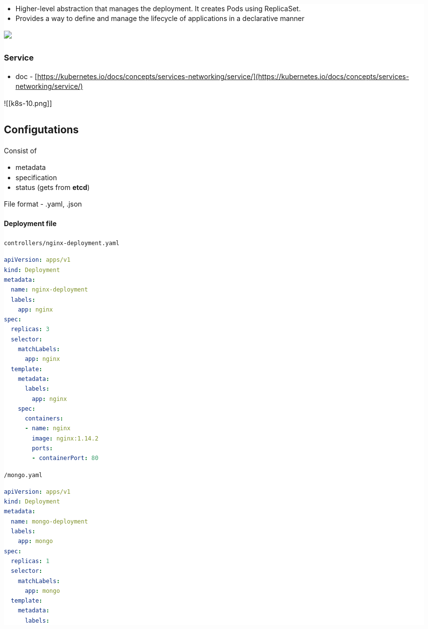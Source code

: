 - Higher-level abstraction that manages the deployment. It creates Pods using ReplicaSet.
- Provides a way to define and manage the lifecycle of applications in a declarative manner

![](../../aaa-assets/k8s-9.png)

### Service

- doc - [https://kubernetes.io/docs/concepts/services-networking/service/](https://kubernetes.io/docs/concepts/services-networking/service/)

![[k8s-10.png]]

## Configutations

Consist of

* metadata
* specification
* status (gets from **etcd**)

File format - .yaml, .json

#### Deployment file

`controllers/nginx-deployment.yaml`

```yaml
apiVersion: apps/v1
kind: Deployment
metadata:
  name: nginx-deployment
  labels:
    app: nginx
spec:
  replicas: 3
  selector:
    matchLabels:
      app: nginx
  template:
    metadata:
      labels:
        app: nginx
    spec:
      containers:
      - name: nginx
        image: nginx:1.14.2
        ports:
        - containerPort: 80
```

`/mongo.yaml`

```yaml
apiVersion: apps/v1
kind: Deployment
metadata:
  name: mongo-deployment
  labels:
    app: mongo
spec:
  replicas: 1
  selector:
    matchLabels:
      app: mongo
  template:
    metadata:
      labels:
```
